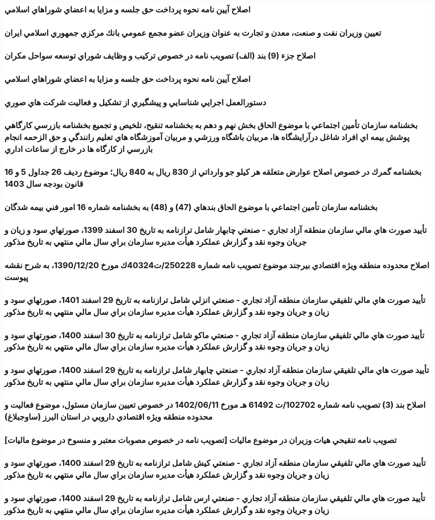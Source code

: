 ### اصلاح آيين نامه نحوه پرداخت حق جلسه و مزايا به اعضاي شوراهاي اسلامي
### تعيين وزيران نفت و صنعت، معدن و تجارت به عنوان وزيران عضو مجمع عمومي بانك مركزي جمهوري اسلامي ايران
### اصلاح جزء (9) بند (الف) تصويب نامه در خصوص تركيب و وظايف شوراي توسعه سواحل مكران
### اصلاح آيين نامه نحوه پرداخت حق جلسه و مزايا به اعضاي شوراهاي اسلامي
### دستورالعمل اجرايي شناسايي و پيشگيري از تشكيل و فعاليت شركت هاي صوري
### بخشنامه سازمان تأمين اجتماعي با موضوع الحاق بخش نهم و دهم  به بخشنامه تنقيح، تلخيص و تجميع بخشنامه بازرسي كارگاهي پوشش بيمه اي افراد شاغل درآرايشگاه ها، مربيان باشگاه ورزشي و مربيان آموزشگاه هاي تعليم رانندگي و حق الزحمه انجام بازرسي از كارگاه ها در خارج از ساعات اداري
### بخشنامه گمرك در خصوص اصلاح عوارض متعلقه هر كيلو جو وارداتي از 830 ريال به 840 ريال؛ موضوع رديف 26 جداول 5 و 16 قانون بودجه سال 1403
### بخشنامه سازمان تأمين اجتماعي با موضوع الحاق بندهاي (47) و (48) به بخشنامه شماره 16 امور فني بيمه شدگان
### تأييد صورت هاي مالي سازمان منطقه آزاد تجاري - صنعتي چابهار شامل ترازنامه به تاريخ 30 اسفند 1399، صورتهاي سود و زيان و جريان وجوه نقد و گزارش عملكرد هيأت مديره سازمان براي سال مالي منتهي به تاريخ مذكور
### اصلاح محدوده منطقه ويژه اقتصادي بيرجند موضوع تصويب ‌نامه شماره 250228/ت40324ك مورخ 1390/12/20،  به شرح نقشه پيوست
### تأييد صورت هاي مالي تلفيقي سازمان منطقه آزاد تجاري - صنعتي انزلي شامل ترازنامه به تاريخ 29 اسفند 1401، صورتهاي سود و زيان و جريان وجوه نقد و گزارش عملكرد هيأت مديره سازمان براي سال مالي منتهي به تاريخ مذكور
### تأييد صورت هاي مالي تلفيقي سازمان منطقه آزاد تجاري - صنعتي ماكو شامل ترازنامه به تاريخ 30 اسفند 1400، صورتهاي سود و زيان و جريان وجوه نقد و گزارش عملكرد هيأت مديره سازمان براي سال مالي منتهي به تاريخ مذكور
### تأييد صورت هاي مالي تلفيقي سازمان منطقه آزاد تجاري - صنعتي چابهار شامل ترازنامه به تاريخ 29 اسفند 1400، صورتهاي سود و زيان و جريان وجوه نقد و گزارش عملكرد هيأت مديره سازمان براي سال مالي منتهي به تاريخ مذكور
### اصلاح بند (3) تصويب نامه شماره 102702/ت 61492 هـ مورخ 1402/06/11 در خصوص تعيين سازمان مسئول، موضوع فعاليت و محدوده منطقه ويژه اقتصادي دارويي در استان البرز (ساوجبلاغ)
### تصويب نامه تنقيحي هيات وزيران در موضوع ماليات ‌[تصويب نامه در خصوص مصوبات معتبر و منسوخ در موضوع ماليات]
### تأييد صورت هاي مالي تلفيقي سازمان منطقه آزاد تجاري - صنعتي كيش شامل ترازنامه به تاريخ 29 اسفند 1400، صورتهاي سود و زيان و جريان وجوه نقد و گزارش عملكرد هيأت مديره سازمان براي سال مالي منتهي به تاريخ مذكور
### تأييد صورت هاي مالي تلفيقي سازمان منطقه آزاد تجاري - صنعتي ارس شامل ترازنامه به تاريخ 29 اسفند 1400، صورتهاي سود و زيان و جريان وجوه نقد و گزارش عملكرد هيأت مديره سازمان براي سال مالي منتهي به تاريخ مذكور